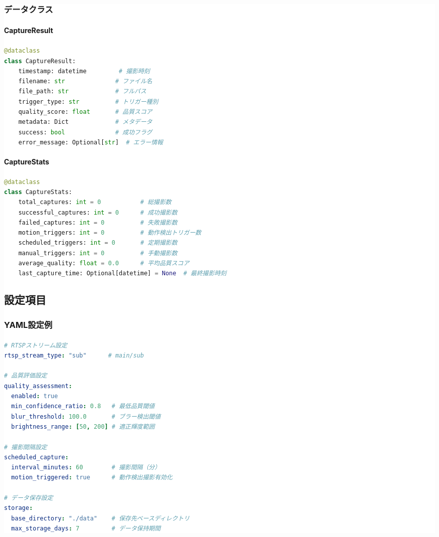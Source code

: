 ### データクラス

#### CaptureResult
```python
@dataclass
class CaptureResult:
    timestamp: datetime         # 撮影時刻
    filename: str              # ファイル名
    file_path: str             # フルパス
    trigger_type: str          # トリガー種別
    quality_score: float       # 品質スコア
    metadata: Dict             # メタデータ
    success: bool              # 成功フラグ
    error_message: Optional[str]  # エラー情報
```

#### CaptureStats
```python
@dataclass
class CaptureStats:
    total_captures: int = 0           # 総撮影数
    successful_captures: int = 0      # 成功撮影数
    failed_captures: int = 0          # 失敗撮影数
    motion_triggers: int = 0          # 動作検出トリガー数
    scheduled_triggers: int = 0       # 定期撮影数
    manual_triggers: int = 0          # 手動撮影数
    average_quality: float = 0.0      # 平均品質スコア
    last_capture_time: Optional[datetime] = None  # 最終撮影時刻
```

## 設定項目

### YAML設定例
```yaml
# RTSPストリーム設定
rtsp_stream_type: "sub"      # main/sub

# 品質評価設定
quality_assessment:
  enabled: true
  min_confidence_ratio: 0.8   # 最低品質閾値
  blur_threshold: 100.0       # ブラー検出閾値
  brightness_range: [50, 200] # 適正輝度範囲

# 撮影間隔設定
scheduled_capture:
  interval_minutes: 60        # 撮影間隔（分）
  motion_triggered: true      # 動作検出撮影有効化

# データ保存設定
storage:
  base_directory: "./data"    # 保存先ベースディレクトリ
  max_storage_days: 7         # データ保持期間
```

